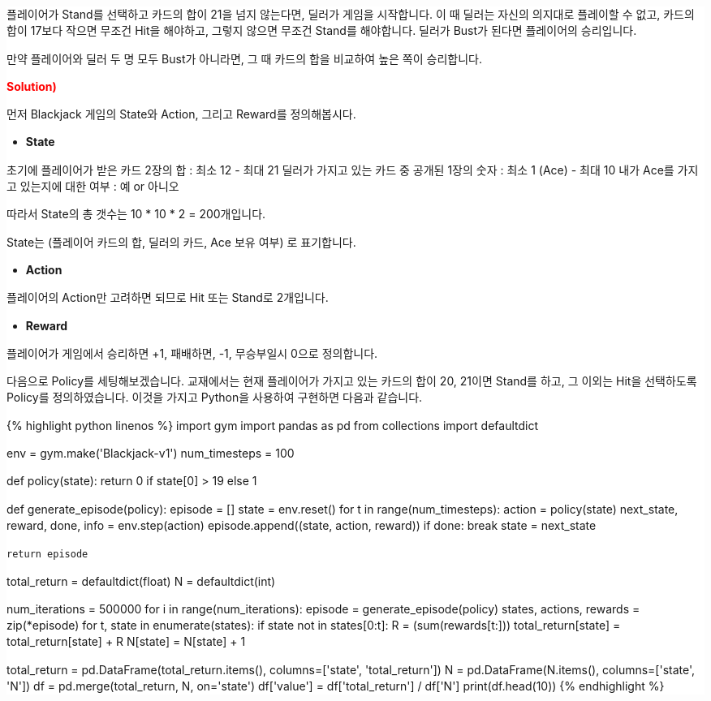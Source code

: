 플레이어가 Stand를 선택하고 카드의 합이 21을 넘지 않는다면, 딜러가 게임을 시작합니다. 이 때 딜러는 자신의 의지대로 플레이할 수 없고, 카드의 합이 17보다 작으면 무조건 Hit을 해야하고, 그렇지 않으면 무조건 Stand를 해야합니다. 딜러가 Bust가 된다면 플레이어의 승리입니다.

만약 플레이어와 딜러 두 명 모두 Bust가 아니라면, 그 때 카드의 합을 비교하여 높은 쪽이 승리합니다.

<span style="color:red">**Solution)**</span>

먼저 Blackjack 게임의 State와 Action, 그리고 Reward를 정의해봅시다.

- **State**

초기에 플레이어가 받은 카드 2장의 합 : 최소 12 - 최대 21
딜러가 가지고 있는 카드 중 공개된 1장의 숫자 : 최소 1 (Ace) - 최대 10
내가 Ace를 가지고 있는지에 대한 여부 : 예 or 아니오

따라서 State의 총 갯수는 10 * 10 * 2 = 200개입니다.

State는 (플레이어 카드의 합, 딜러의 카드, Ace 보유 여부) 로 표기합니다.

- **Action**

플레이어의 Action만 고려하면 되므로 Hit 또는 Stand로 2개입니다.

- **Reward**

플레이어가 게임에서 승리하면 +1, 패배하면, -1, 무승부일시 0으로 정의합니다.

다음으로 Policy를 세팅해보겠습니다. 교재에서는 현재 플레이어가 가지고 있는 카드의 합이 20, 21이면 Stand를 하고, 그 이외는 Hit을 선택하도록 Policy를 정의하였습니다. 이것을 가지고 Python을 사용하여 구현하면 다음과 같습니다.

{% highlight python linenos %}
import gym
import pandas as pd
from collections import defaultdict

env = gym.make('Blackjack-v1')
num_timesteps = 100

def policy(state):
    return 0 if state[0] > 19 else 1

def generate_episode(policy):
    episode = []
    state = env.reset()
    for t in range(num_timesteps):
        action = policy(state)
        next_state, reward, done, info = env.step(action)
        episode.append((state, action, reward))
        if done:
            break
        state = next_state

    return episode

total_return = defaultdict(float)
N = defaultdict(int)

num_iterations = 500000
for i in range(num_iterations):
    episode = generate_episode(policy)
    states, actions, rewards = zip(*episode)
    for t, state in enumerate(states):
        if state not in states[0:t]:
            R = (sum(rewards[t:]))
            total_return[state] = total_return[state] + R
            N[state] = N[state] + 1

total_return = pd.DataFrame(total_return.items(), columns=['state', 'total_return'])
N = pd.DataFrame(N.items(), columns=['state', 'N'])
df = pd.merge(total_return, N, on='state')
df['value'] = df['total_return'] / df['N']
print(df.head(10))
{% endhighlight %}